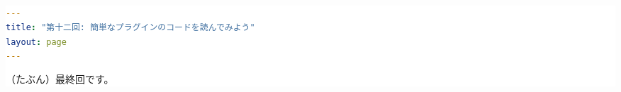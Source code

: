 ```yaml
---
title: "第十二回: 簡単なプラグインのコードを読んでみよう"
layout: page
---
```


<link rel="stylesheet" href="https://cdnjs.cloudflare.com/ajax/libs/codemirror/5.35.0/codemirror.css" />
<script src="https://cdnjs.cloudflare.com/ajax/libs/codemirror/5.35.0/codemirror.js"></script>
<script src="https://cdnjs.cloudflare.com/ajax/libs/codemirror/5.35.0/mode/javascript/javascript.js"></script>
<style>
    .CodeMirror { height: auto; border: 1px solid #ddd; }
    .console { border: 1px solid #333; color: rgb(48, 68, 216); padding: 0px 5px 0px 5px; }

    .answer {color: red;  }
    .hideanswer { display: none; }
    .result {font-size: large;}
    .wrong {color: red;  }
    .correct {color: rgb(0, 89, 255);  }



    .column{
        padding: 0.5em 1em;
        margin: 2em 0;
        color: #5d627b;
        background: white;
        border-top: solid 5px #5d627b;
        box-shadow: 0 3px 5px rgba(0, 0, 0, 0.22);
    }    
</style>
<link rel="stylesheet" href="https://rawgit.com/karino2/js-introduction/master/scripts/smoke.css" />
<script src="https://rawgit.com/karino2/js-introduction/master/scripts/smoke.min.js"></script>                    
<script src="https://neil.fraser.name/software/JS-Interpreter/acorn_interpreter.js"></script>

<script type="text/javascript" src="https://rawgit.com/karino2/js-introduction/master/scripts/env.js"></script>



<script>
var questions = [];


document.body.onload = function() {
  initInterpreter();


  setupAllREPL2(8);
  setupAllQuestionsWithScnario(questions);
}
</script>

（たぶん）最終回です。
